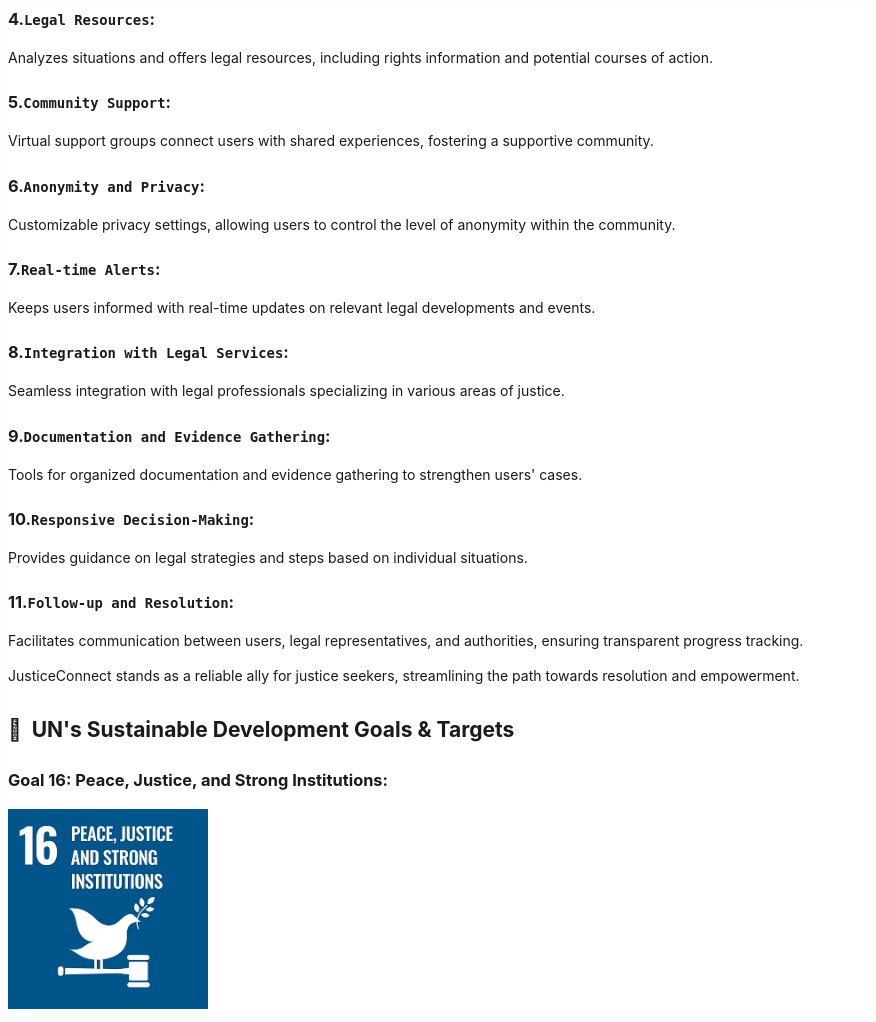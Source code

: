   ###  4.**`Legal Resources`**:
   Analyzes situations and offers legal resources, including rights information and potential courses of action.

  ###  5.**`Community Support`**:
   Virtual support groups connect users with shared experiences, fostering a supportive community.

  ###  6.**`Anonymity and Privacy`**:
Customizable privacy settings, allowing users to control the level of anonymity within the community.

   ###  7.**`Real-time Alerts`**:
  Keeps users informed with real-time updates on relevant legal developments and events.

  ###   8.**`Integration with Legal Services`**:
  Seamless integration with legal professionals specializing in various areas of justice.

   ###  9.**`Documentation and Evidence Gathering`**:
   Tools for organized documentation and evidence gathering to strengthen users' cases.

  ###  10.**`Responsive Decision-Making`**:
  Provides guidance on legal strategies and steps based on individual situations.

   ###  11.**`Follow-up and Resolution`**:
  Facilitates communication between users, legal representatives, and authorities, ensuring transparent progress tracking.




JusticeConnect stands as a reliable ally for justice seekers, streamlining the path towards resolution and empowerment.

## 🎯 &nbsp;UN's Sustainable Development Goals & Targets

### Goal 16: Peace, Justice, and Strong Institutions:


<kbd>
<img src="sdg 16.png" height="200" />
</kbd>
<kbd>